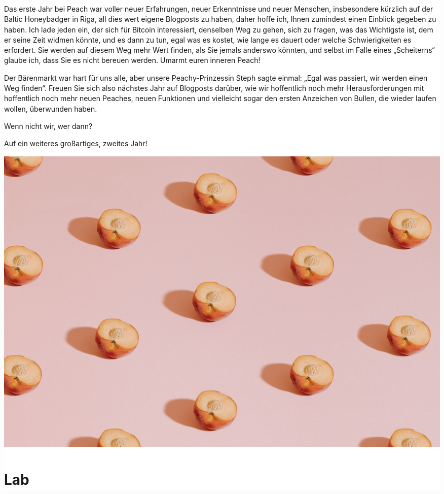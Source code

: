 Das erste Jahr bei Peach war voller neuer Erfahrungen, neuer Erkenntnisse und neuer Menschen, insbesondere kürzlich auf der Baltic Honeybadger in Riga, all dies wert eigene Blogposts zu haben, daher hoffe ich, Ihnen zumindest einen Einblick gegeben zu haben.
Ich lade jeden ein, der sich für Bitcoin interessiert, denselben Weg zu gehen, sich zu fragen, was das Wichtigste ist, dem er seine Zeit widmen könnte, und es dann zu tun, egal was es kostet, wie lange es dauert oder welche Schwierigkeiten es erfordert. Sie werden auf diesem Weg mehr Wert finden, als Sie jemals anderswo könnten, und selbst im Falle eines „Scheiterns“ glaube ich, dass Sie es nicht bereuen werden. Umarmt euren inneren Peach!

Der Bärenmarkt war hart für uns alle, aber unsere Peachy-Prinzessin Steph sagte einmal:
„Egal was passiert, wir werden einen Weg finden“. Freuen Sie sich also nächstes Jahr auf Blogposts darüber, wie wir hoffentlich noch mehr Herausforderungen mit hoffentlich noch mehr neuen Peaches, neuen Funktionen und vielleicht sogar den ersten Anzeichen von Bullen, die wieder laufen wollen, überwunden haben.

Wenn nicht wir, wer dann?

Auf ein weiteres großartiges, zweites Jahr!

![peaches](/img/blog/1y-anniversary/peaches.jpeg)

# Lab
